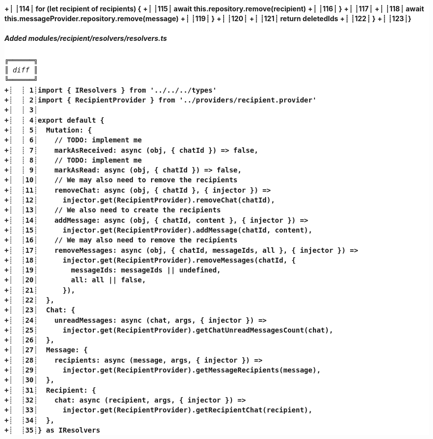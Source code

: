 <b>+┊   ┊114┊      for (let recipient of recipients) {</b>
<b>+┊   ┊115┊        await this.repository.remove(recipient)</b>
<b>+┊   ┊116┊      }</b>
<b>+┊   ┊117┊</b>
<b>+┊   ┊118┊      await this.messageProvider.repository.remove(message)</b>
<b>+┊   ┊119┊    }</b>
<b>+┊   ┊120┊</b>
<b>+┊   ┊121┊    return deletedIds</b>
<b>+┊   ┊122┊  }</b>
<b>+┊   ┊123┊}</b>
</pre>

##### Added modules&#x2F;recipient&#x2F;resolvers&#x2F;resolvers.ts
<pre>
<i>╔══════╗</i>
<i>║ diff ║</i>
<i>╚══════╝</i>
<b>+┊  ┊ 1┊import { IResolvers } from &#x27;../../../types&#x27;</b>
<b>+┊  ┊ 2┊import { RecipientProvider } from &#x27;../providers/recipient.provider&#x27;</b>
<b>+┊  ┊ 3┊</b>
<b>+┊  ┊ 4┊export default {</b>
<b>+┊  ┊ 5┊  Mutation: {</b>
<b>+┊  ┊ 6┊    // TODO: implement me</b>
<b>+┊  ┊ 7┊    markAsReceived: async (obj, { chatId }) &#x3D;&gt; false,</b>
<b>+┊  ┊ 8┊    // TODO: implement me</b>
<b>+┊  ┊ 9┊    markAsRead: async (obj, { chatId }) &#x3D;&gt; false,</b>
<b>+┊  ┊10┊    // We may also need to remove the recipients</b>
<b>+┊  ┊11┊    removeChat: async (obj, { chatId }, { injector }) &#x3D;&gt;</b>
<b>+┊  ┊12┊      injector.get(RecipientProvider).removeChat(chatId),</b>
<b>+┊  ┊13┊    // We also need to create the recipients</b>
<b>+┊  ┊14┊    addMessage: async (obj, { chatId, content }, { injector }) &#x3D;&gt;</b>
<b>+┊  ┊15┊      injector.get(RecipientProvider).addMessage(chatId, content),</b>
<b>+┊  ┊16┊    // We may also need to remove the recipients</b>
<b>+┊  ┊17┊    removeMessages: async (obj, { chatId, messageIds, all }, { injector }) &#x3D;&gt;</b>
<b>+┊  ┊18┊      injector.get(RecipientProvider).removeMessages(chatId, {</b>
<b>+┊  ┊19┊        messageIds: messageIds || undefined,</b>
<b>+┊  ┊20┊        all: all || false,</b>
<b>+┊  ┊21┊      }),</b>
<b>+┊  ┊22┊  },</b>
<b>+┊  ┊23┊  Chat: {</b>
<b>+┊  ┊24┊    unreadMessages: async (chat, args, { injector }) &#x3D;&gt;</b>
<b>+┊  ┊25┊      injector.get(RecipientProvider).getChatUnreadMessagesCount(chat),</b>
<b>+┊  ┊26┊  },</b>
<b>+┊  ┊27┊  Message: {</b>
<b>+┊  ┊28┊    recipients: async (message, args, { injector }) &#x3D;&gt;</b>
<b>+┊  ┊29┊      injector.get(RecipientProvider).getMessageRecipients(message),</b>
<b>+┊  ┊30┊  },</b>
<b>+┊  ┊31┊  Recipient: {</b>
<b>+┊  ┊32┊    chat: async (recipient, args, { injector }) &#x3D;&gt;</b>
<b>+┊  ┊33┊      injector.get(RecipientProvider).getRecipientChat(recipient),</b>
<b>+┊  ┊34┊  },</b>
<b>+┊  ┊35┊} as IResolvers</b>
</pre>

